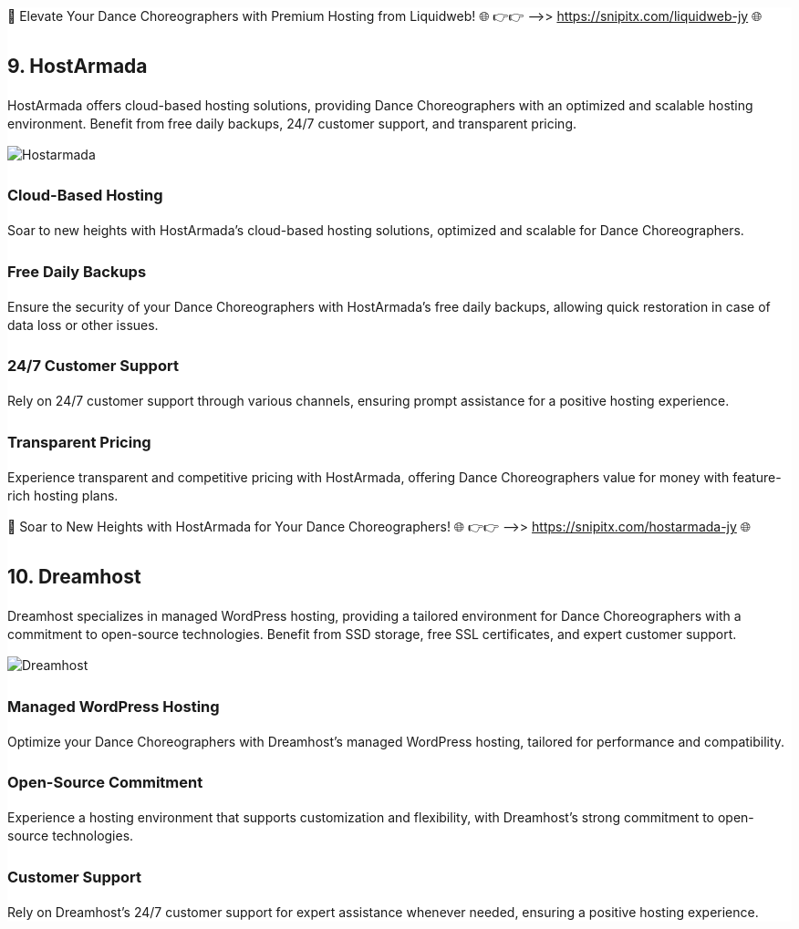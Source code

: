 🚀 Elevate Your Dance Choreographers with Premium Hosting from Liquidweb! 🌐
👉👉 -->> https://snipitx.com/liquidweb-jy 🌐

## 9. HostArmada

HostArmada offers cloud-based hosting solutions, providing Dance Choreographers with an optimized and scalable hosting environment. Benefit from free daily backups, 24/7 customer support, and transparent pricing.

![Hostarmada](https://i.imgur.com/KFbdf3o.jpeg "Hostarmada Hosting")

### Cloud-Based Hosting
Soar to new heights with HostArmada’s cloud-based hosting solutions, optimized and scalable for Dance Choreographers.

### Free Daily Backups
Ensure the security of your Dance Choreographers with HostArmada’s free daily backups, allowing quick restoration in case of data loss or other issues.

### 24/7 Customer Support
Rely on 24/7 customer support through various channels, ensuring prompt assistance for a positive hosting experience.

### Transparent Pricing
Experience transparent and competitive pricing with HostArmada, offering Dance Choreographers value for money with feature-rich hosting plans.

🚀 Soar to New Heights with HostArmada for Your Dance Choreographers! 🌐
👉👉 -->> https://snipitx.com/hostarmada-jy 🌐

## 10. Dreamhost

Dreamhost specializes in managed WordPress hosting, providing a tailored environment for Dance Choreographers with a commitment to open-source technologies. Benefit from SSD storage, free SSL certificates, and expert customer support.

![Dreamhost](https://i.imgur.com/rXIg8ip.jpeg "Dreamhost Hosting")

### Managed WordPress Hosting
Optimize your Dance Choreographers with Dreamhost’s managed WordPress hosting, tailored for performance and compatibility.

### Open-Source Commitment
Experience a hosting environment that supports customization and flexibility, with Dreamhost’s strong commitment to open-source technologies.

### Customer Support
Rely on Dreamhost’s 24/7 customer support for expert assistance whenever needed, ensuring a positive hosting experience.
